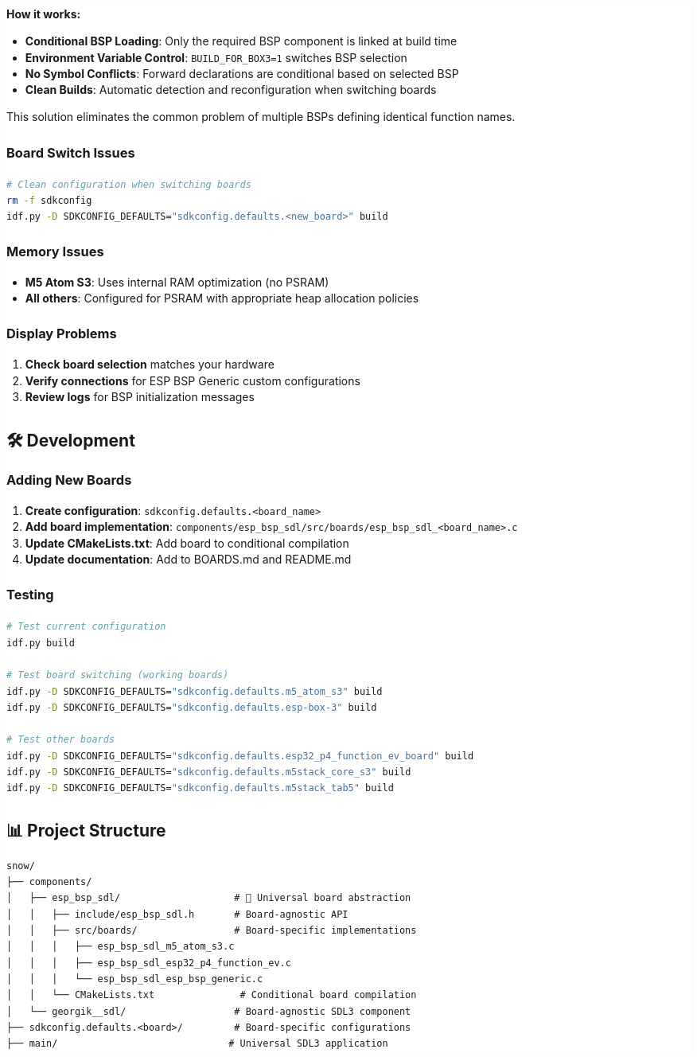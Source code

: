 **How it works:**
- **Conditional BSP Loading**: Only the required BSP component is linked at build time
- **Environment Variable Control**: `BUILD_FOR_BOX3=1` switches BSP selection
- **No Symbol Conflicts**: Forward declarations are conditional based on selected BSP
- **Clean Builds**: Automatic detection and reconfiguration when switching boards

This solution eliminates the common problem of multiple BSPs defining identical function names.

### Board Switch Issues
```bash
# Clean configuration when switching boards
rm -f sdkconfig
idf.py -D SDKCONFIG_DEFAULTS="sdkconfig.defaults.<new_board>" build
```

### Memory Issues
- **M5 Atom S3**: Uses internal RAM optimization (no PSRAM)
- **All others**: Configured for PSRAM with appropriate heap allocation policies

### Display Problems
1. **Check board selection** matches your hardware
2. **Verify connections** for ESP BSP Generic custom configurations  
3. **Review logs** for BSP initialization messages

## 🛠️ Development

### Adding New Boards

1. **Create configuration**: `sdkconfig.defaults.<board_name>`
2. **Add board implementation**: `components/esp_bsp_sdl/src/boards/esp_bsp_sdl_<board_name>.c`
3. **Update CMakeLists.txt**: Add board to conditional compilation  
4. **Update documentation**: Add to BOARDS.md and README.md

### Testing
```bash
# Test current configuration
idf.py build

# Test board switching (working boards)
idf.py -D SDKCONFIG_DEFAULTS="sdkconfig.defaults.m5_atom_s3" build
idf.py -D SDKCONFIG_DEFAULTS="sdkconfig.defaults.esp-box-3" build

# Test other boards
idf.py -D SDKCONFIG_DEFAULTS="sdkconfig.defaults.esp32_p4_function_ev_board" build
idf.py -D SDKCONFIG_DEFAULTS="sdkconfig.defaults.m5stack_core_s3" build
idf.py -D SDKCONFIG_DEFAULTS="sdkconfig.defaults.m5stack_tab5" build
```

## 📊 Project Structure

```
snow/
├── components/
│   ├── esp_bsp_sdl/                    # 🎯 Universal board abstraction
│   │   ├── include/esp_bsp_sdl.h       # Board-agnostic API
│   │   ├── src/boards/                 # Board-specific implementations
│   │   │   ├── esp_bsp_sdl_m5_atom_s3.c
│   │   │   ├── esp_bsp_sdl_esp32_p4_function_ev.c
│   │   │   └── esp_bsp_sdl_esp_bsp_generic.c
│   │   └── CMakeLists.txt               # Conditional board compilation
│   └── georgik__sdl/                   # Board-agnostic SDL3 component
├── sdkconfig.defaults.<board>/         # Board-specific configurations
├── main/                              # Universal SDL3 application
```